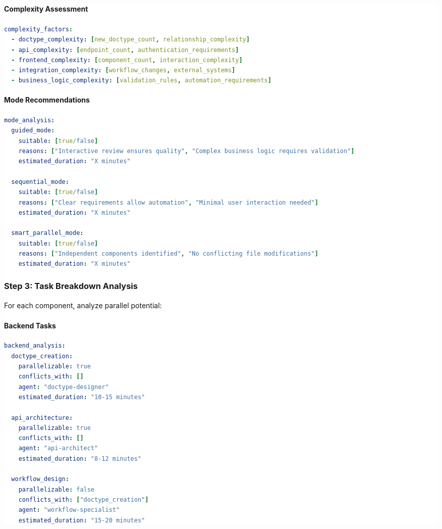 #### Complexity Assessment
```yaml
complexity_factors:
  - doctype_complexity: [new_doctype_count, relationship_complexity]
  - api_complexity: [endpoint_count, authentication_requirements]
  - frontend_complexity: [component_count, interaction_complexity]
  - integration_complexity: [workflow_changes, external_systems]
  - business_logic_complexity: [validation_rules, automation_requirements]
```

#### Mode Recommendations
```yaml
mode_analysis:
  guided_mode:
    suitable: [true/false]
    reasons: ["Interactive review ensures quality", "Complex business logic requires validation"]
    estimated_duration: "X minutes"
    
  sequential_mode:
    suitable: [true/false]
    reasons: ["Clear requirements allow automation", "Minimal user interaction needed"]
    estimated_duration: "X minutes"
    
  smart_parallel_mode:
    suitable: [true/false]
    reasons: ["Independent components identified", "No conflicting file modifications"]
    estimated_duration: "X minutes"
```

### Step 3: Task Breakdown Analysis

For each component, analyze parallel potential:

#### Backend Tasks
```yaml
backend_analysis:
  doctype_creation:
    parallelizable: true
    conflicts_with: []
    agent: "doctype-designer"
    estimated_duration: "10-15 minutes"
    
  api_architecture:
    parallelizable: true
    conflicts_with: []
    agent: "api-architect"
    estimated_duration: "8-12 minutes"
    
  workflow_design:
    parallelizable: false
    conflicts_with: ["doctype_creation"]
    agent: "workflow-specialist"
    estimated_duration: "15-20 minutes"
```
